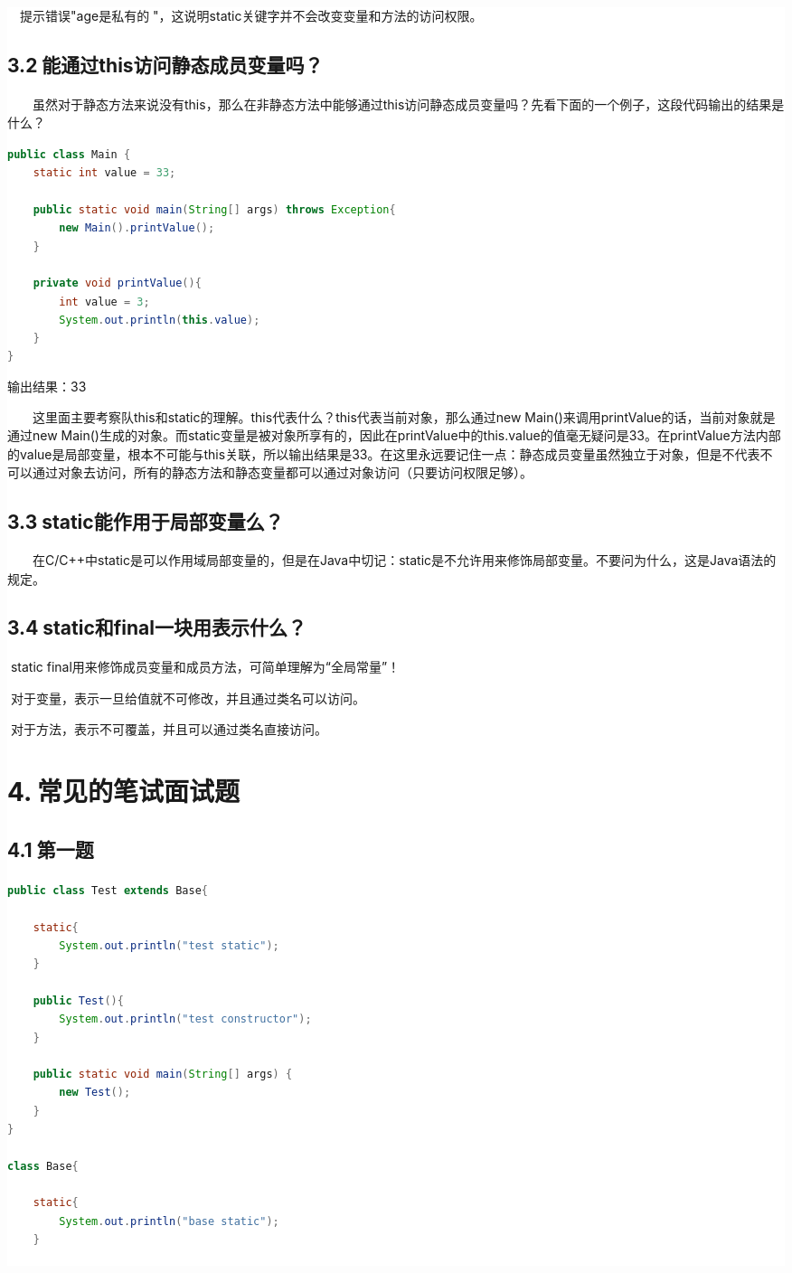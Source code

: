 　提示错误"age是私有的 "，这说明static关键字并不会改变变量和方法的访问权限。

## 3.2 能通过this访问静态成员变量吗？

　　虽然对于静态方法来说没有this，那么在非静态方法中能够通过this访问静态成员变量吗？先看下面的一个例子，这段代码输出的结果是什么？

```java
public class Main {　　 
    static int value = 33;  
  
    public static void main(String[] args) throws Exception{ 
        new Main().printValue(); 
    } 
  
    private void printValue(){ 
        int value = 3; 
        System.out.println(this.value); 
    } 
} 
```

 输出结果：33

　　这里面主要考察队this和static的理解。this代表什么？this代表当前对象，那么通过new Main()来调用printValue的话，当前对象就是通过new Main()生成的对象。而static变量是被对象所享有的，因此在printValue中的this.value的值毫无疑问是33。在printValue方法内部的value是局部变量，根本不可能与this关联，所以输出结果是33。在这里永远要记住一点：静态成员变量虽然独立于对象，但是不代表不可以通过对象去访问，所有的静态方法和静态变量都可以通过对象访问（只要访问权限足够）。

## 3.3 **static能作用于局部变量么？**

　　在C/C++中static是可以作用域局部变量的，但是在Java中切记：static是不允许用来修饰局部变量。不要问为什么，这是Java语法的规定。

## 3.4 **static和final一块用表示什么？**
​      static final用来修饰成员变量和成员方法，可简单理解为“全局常量”！ 

​	对于变量，表示一旦给值就不可修改，并且通过类名可以访问。 

​	对于方法，表示不可覆盖，并且可以通过类名直接访问。

# 4. 常见的笔试面试题

## 4.1 第一题

```java
public class Test extends Base{ 
  
    static{ 
        System.out.println("test static"); 
    } 
      
    public Test(){ 
        System.out.println("test constructor"); 
    } 
      
    public static void main(String[] args) { 
        new Test(); 
    } 
} 
  
class Base{ 
      
    static{ 
        System.out.println("base static"); 
    } 
      
```